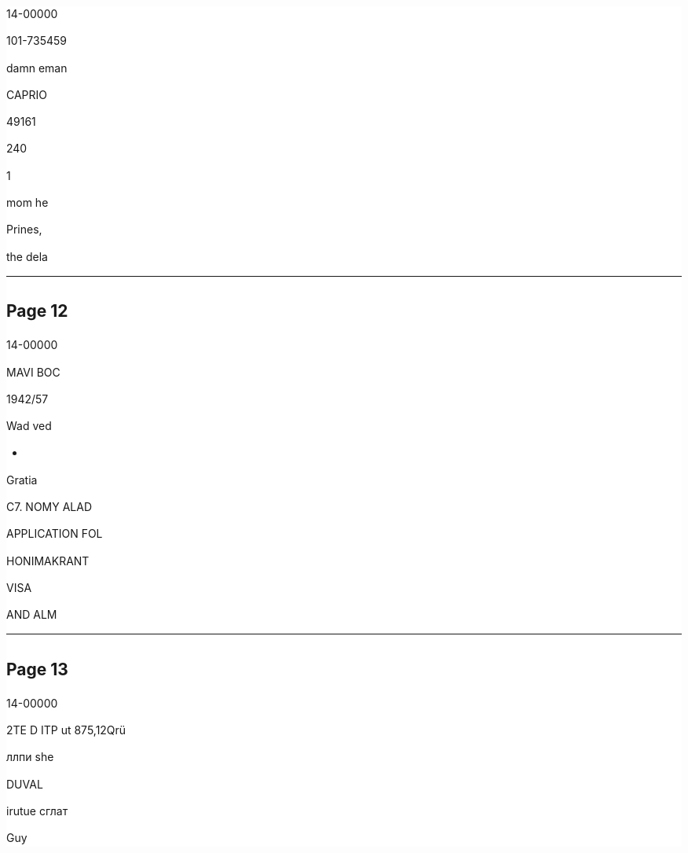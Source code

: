 14-00000

101-735459

damn eman

CAPRIO

49161

240

1

mom he

Prines,

the dela

---

## Page 12

14-00000

MAVI BOC

1942/57

Wad ved

*

Gratia

C7. NOMY ALAD

APPLICATION FOL

HONIMAKRANT

VISA

AND ALM

---

## Page 13

14-00000

2TE D ITP ut 875,12Qrü

ллпи she

DUVAL

irutue сглат

Guy

